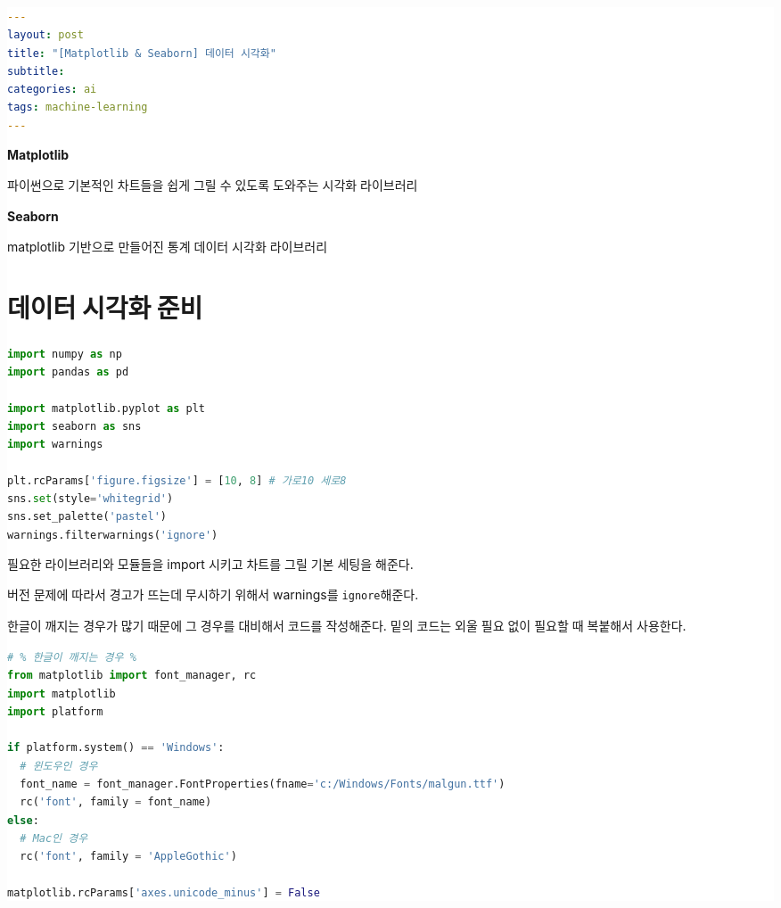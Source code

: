 ```yaml
---
layout: post
title: "[Matplotlib & Seaborn] 데이터 시각화"
subtitle:
categories: ai
tags: machine-learning
---
```


**Matplotlib**

파이썬으로 기본적인 차트들을 쉽게 그릴 수 있도록 도와주는 시각화 라이브러리

**Seaborn**

matplotlib 기반으로 만들어진 통계 데이터 시각화 라이브러리

# 데이터 시각화 준비

```python
import numpy as np
import pandas as pd

import matplotlib.pyplot as plt
import seaborn as sns
import warnings

plt.rcParams['figure.figsize'] = [10, 8] # 가로10 세로8
sns.set(style='whitegrid')
sns.set_palette('pastel')
warnings.filterwarnings('ignore')
```

필요한 라이브러리와 모듈들을 import 시키고 차트를 그릴 기본 세팅을 해준다.

버전 문제에 따라서 경고가 뜨는데 무시하기 위해서 warnings를 `ignore`해준다.

한글이 깨지는 경우가 많기 때문에 그 경우를 대비해서 코드를 작성해준다. 밑의 코드는 외울 필요 없이 필요할 때 복붙해서 사용한다.

```python
# % 한글이 깨지는 경우 %
from matplotlib import font_manager, rc
import matplotlib
import platform

if platform.system() == 'Windows':
  # 윈도우인 경우
  font_name = font_manager.FontProperties(fname='c:/Windows/Fonts/malgun.ttf')
  rc('font', family = font_name)
else:
  # Mac인 경우
  rc('font', family = 'AppleGothic')

matplotlib.rcParams['axes.unicode_minus'] = False
```
